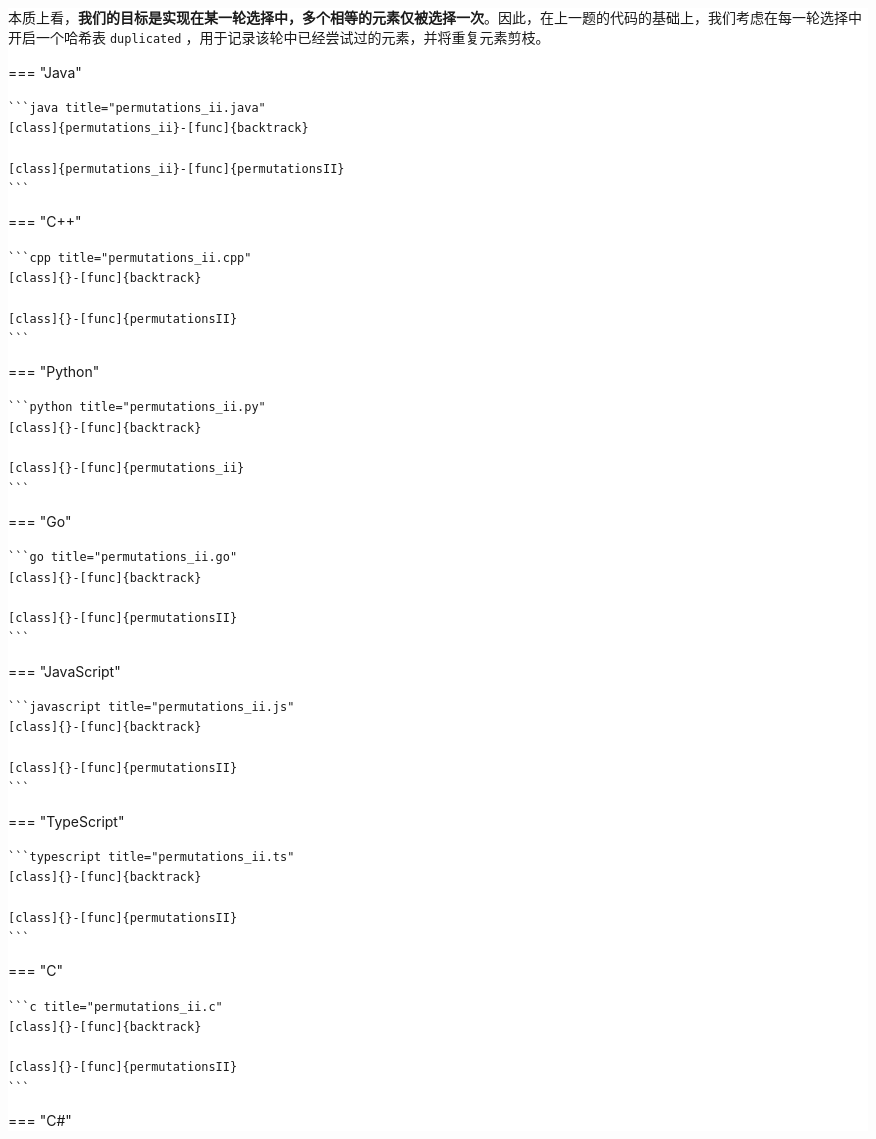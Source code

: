 本质上看，**我们的目标是实现在某一轮选择中，多个相等的元素仅被选择一次**。因此，在上一题的代码的基础上，我们考虑在每一轮选择中开启一个哈希表 `duplicated` ，用于记录该轮中已经尝试过的元素，并将重复元素剪枝。

=== "Java"

    ```java title="permutations_ii.java"
    [class]{permutations_ii}-[func]{backtrack}

    [class]{permutations_ii}-[func]{permutationsII}
    ```

=== "C++"

    ```cpp title="permutations_ii.cpp"
    [class]{}-[func]{backtrack}

    [class]{}-[func]{permutationsII}
    ```

=== "Python"

    ```python title="permutations_ii.py"
    [class]{}-[func]{backtrack}

    [class]{}-[func]{permutations_ii}
    ```

=== "Go"

    ```go title="permutations_ii.go"
    [class]{}-[func]{backtrack}

    [class]{}-[func]{permutationsII}
    ```

=== "JavaScript"

    ```javascript title="permutations_ii.js"
    [class]{}-[func]{backtrack}

    [class]{}-[func]{permutationsII}
    ```

=== "TypeScript"

    ```typescript title="permutations_ii.ts"
    [class]{}-[func]{backtrack}

    [class]{}-[func]{permutationsII}
    ```

=== "C"

    ```c title="permutations_ii.c"
    [class]{}-[func]{backtrack}

    [class]{}-[func]{permutationsII}
    ```

=== "C#"
